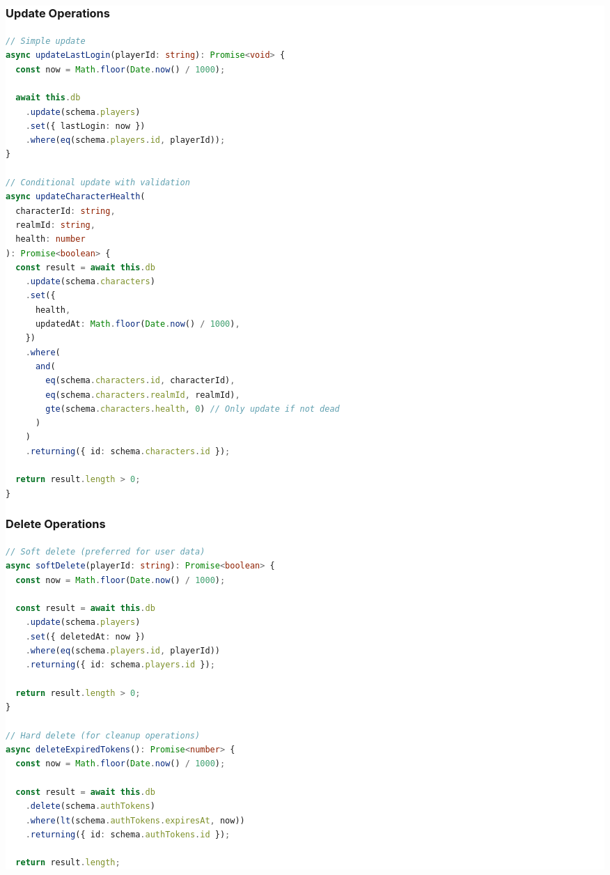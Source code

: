 ### Update Operations

```typescript
// Simple update
async updateLastLogin(playerId: string): Promise<void> {
  const now = Math.floor(Date.now() / 1000);
  
  await this.db
    .update(schema.players)
    .set({ lastLogin: now })
    .where(eq(schema.players.id, playerId));
}

// Conditional update with validation
async updateCharacterHealth(
  characterId: string,
  realmId: string,
  health: number
): Promise<boolean> {
  const result = await this.db
    .update(schema.characters)
    .set({ 
      health,
      updatedAt: Math.floor(Date.now() / 1000),
    })
    .where(
      and(
        eq(schema.characters.id, characterId),
        eq(schema.characters.realmId, realmId),
        gte(schema.characters.health, 0) // Only update if not dead
      )
    )
    .returning({ id: schema.characters.id });

  return result.length > 0;
}
```

### Delete Operations

```typescript
// Soft delete (preferred for user data)
async softDelete(playerId: string): Promise<boolean> {
  const now = Math.floor(Date.now() / 1000);
  
  const result = await this.db
    .update(schema.players)
    .set({ deletedAt: now })
    .where(eq(schema.players.id, playerId))
    .returning({ id: schema.players.id });

  return result.length > 0;
}

// Hard delete (for cleanup operations)
async deleteExpiredTokens(): Promise<number> {
  const now = Math.floor(Date.now() / 1000);
  
  const result = await this.db
    .delete(schema.authTokens)
    .where(lt(schema.authTokens.expiresAt, now))
    .returning({ id: schema.authTokens.id });

  return result.length;
```